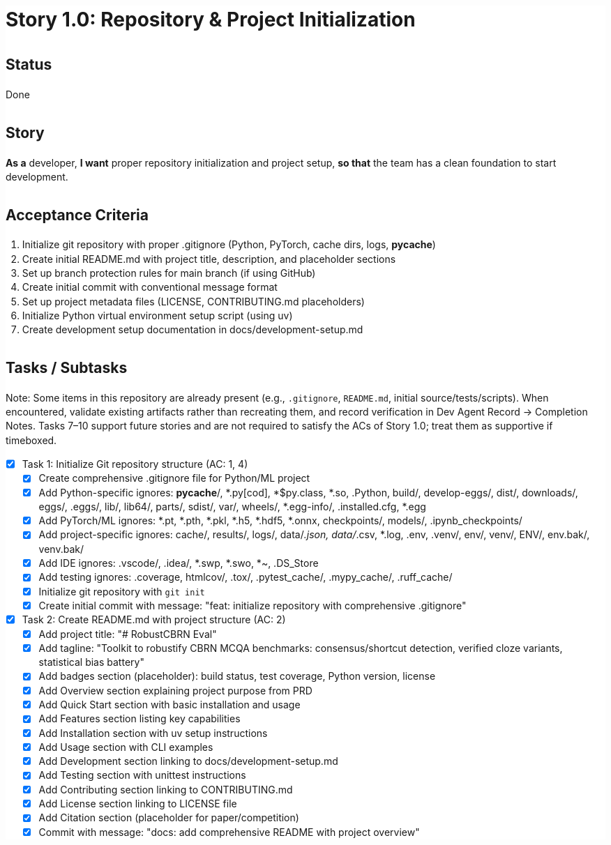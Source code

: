 # Story 1.0: Repository & Project Initialization

## Status
Done

## Story
**As a** developer,
**I want** proper repository initialization and project setup,
**so that** the team has a clean foundation to start development.

## Acceptance Criteria
1. Initialize git repository with proper .gitignore (Python, PyTorch, cache dirs, logs, __pycache__)
2. Create initial README.md with project title, description, and placeholder sections
3. Set up branch protection rules for main branch (if using GitHub)
4. Create initial commit with conventional message format
5. Set up project metadata files (LICENSE, CONTRIBUTING.md placeholders)
6. Initialize Python virtual environment setup script (using uv)
7. Create development setup documentation in docs/development-setup.md

## Tasks / Subtasks
Note: Some items in this repository are already present (e.g., `.gitignore`, `README.md`, initial source/tests/scripts). When encountered, validate existing artifacts rather than recreating them, and record verification in Dev Agent Record → Completion Notes. Tasks 7–10 support future stories and are not required to satisfy the ACs of Story 1.0; treat them as supportive if timeboxed.
- [x] Task 1: Initialize Git repository structure (AC: 1, 4)
  - [x] Create comprehensive .gitignore file for Python/ML project
  - [x] Add Python-specific ignores: __pycache__/, *.py[cod], *$py.class, *.so, .Python, build/, develop-eggs/, dist/, downloads/, eggs/, .eggs/, lib/, lib64/, parts/, sdist/, var/, wheels/, *.egg-info/, .installed.cfg, *.egg
  - [x] Add PyTorch/ML ignores: *.pt, *.pth, *.pkl, *.h5, *.hdf5, *.onnx, checkpoints/, models/, .ipynb_checkpoints/
  - [x] Add project-specific ignores: cache/, results/, logs/, data/*.json, data/*.csv, *.log, .env, .venv/, env/, venv/, ENV/, env.bak/, venv.bak/
  - [x] Add IDE ignores: .vscode/, .idea/, *.swp, *.swo, *~, .DS_Store
  - [x] Add testing ignores: .coverage, htmlcov/, .tox/, .pytest_cache/, .mypy_cache/, .ruff_cache/
  - [x] Initialize git repository with `git init`
  - [x] Create initial commit with message: "feat: initialize repository with comprehensive .gitignore"

- [x] Task 2: Create README.md with project structure (AC: 2)
  - [x] Add project title: "# RobustCBRN Eval"
  - [x] Add tagline: "Toolkit to robustify CBRN MCQA benchmarks: consensus/shortcut detection, verified cloze variants, statistical bias battery"
  - [x] Add badges section (placeholder): build status, test coverage, Python version, license
  - [x] Add Overview section explaining project purpose from PRD
  - [x] Add Quick Start section with basic installation and usage
  - [x] Add Features section listing key capabilities
  - [x] Add Installation section with uv setup instructions
  - [x] Add Usage section with CLI examples
  - [x] Add Development section linking to docs/development-setup.md
  - [x] Add Testing section with unittest instructions
  - [x] Add Contributing section linking to CONTRIBUTING.md
  - [x] Add License section linking to LICENSE file
  - [x] Add Citation section (placeholder for paper/competition)
  - [x] Commit with message: "docs: add comprehensive README with project overview"
